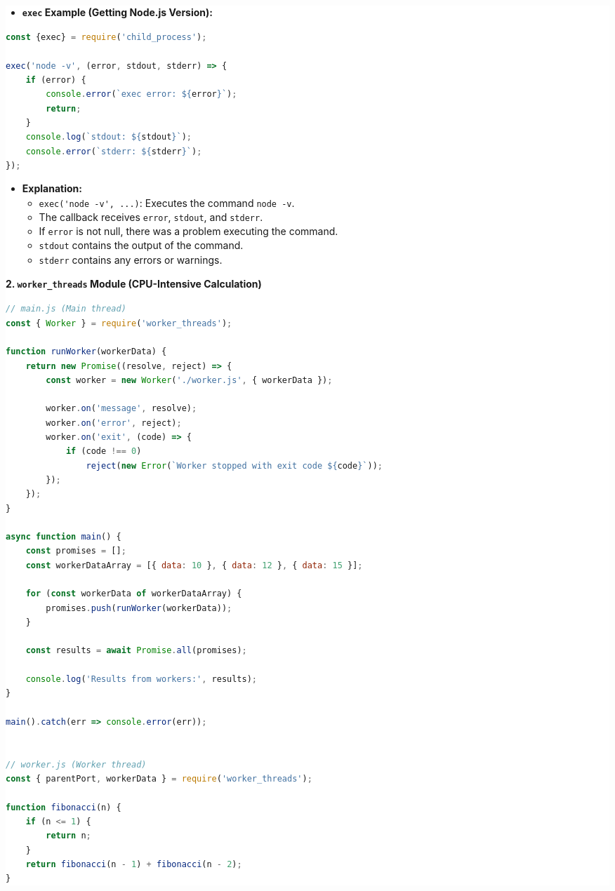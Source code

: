   *   **`exec` Example (Getting Node.js Version):**

```javascript
const {exec} = require('child_process');

exec('node -v', (error, stdout, stderr) => {
    if (error) {
        console.error(`exec error: ${error}`);
        return;
    }
    console.log(`stdout: ${stdout}`);
    console.error(`stderr: ${stderr}`);
});
```

*   **Explanation:**
    *   `exec('node -v', ...)`: Executes the command `node -v`.
    *   The callback receives `error`, `stdout`, and `stderr`.
    *   If `error` is not null, there was a problem executing the command.
    *   `stdout` contains the output of the command.
    *   `stderr` contains any errors or warnings.

**2. `worker_threads` Module (CPU-Intensive Calculation)**

```javascript
// main.js (Main thread)
const { Worker } = require('worker_threads');

function runWorker(workerData) {
    return new Promise((resolve, reject) => {
        const worker = new Worker('./worker.js', { workerData });

        worker.on('message', resolve);
        worker.on('error', reject);
        worker.on('exit', (code) => {
            if (code !== 0)
                reject(new Error(`Worker stopped with exit code ${code}`));
        });
    });
}

async function main() {
    const promises = [];
    const workerDataArray = [{ data: 10 }, { data: 12 }, { data: 15 }];

    for (const workerData of workerDataArray) {
        promises.push(runWorker(workerData));
    }

    const results = await Promise.all(promises);

    console.log('Results from workers:', results);
}

main().catch(err => console.error(err));


// worker.js (Worker thread)
const { parentPort, workerData } = require('worker_threads');

function fibonacci(n) {
    if (n <= 1) {
        return n;
    }
    return fibonacci(n - 1) + fibonacci(n - 2);
}
```